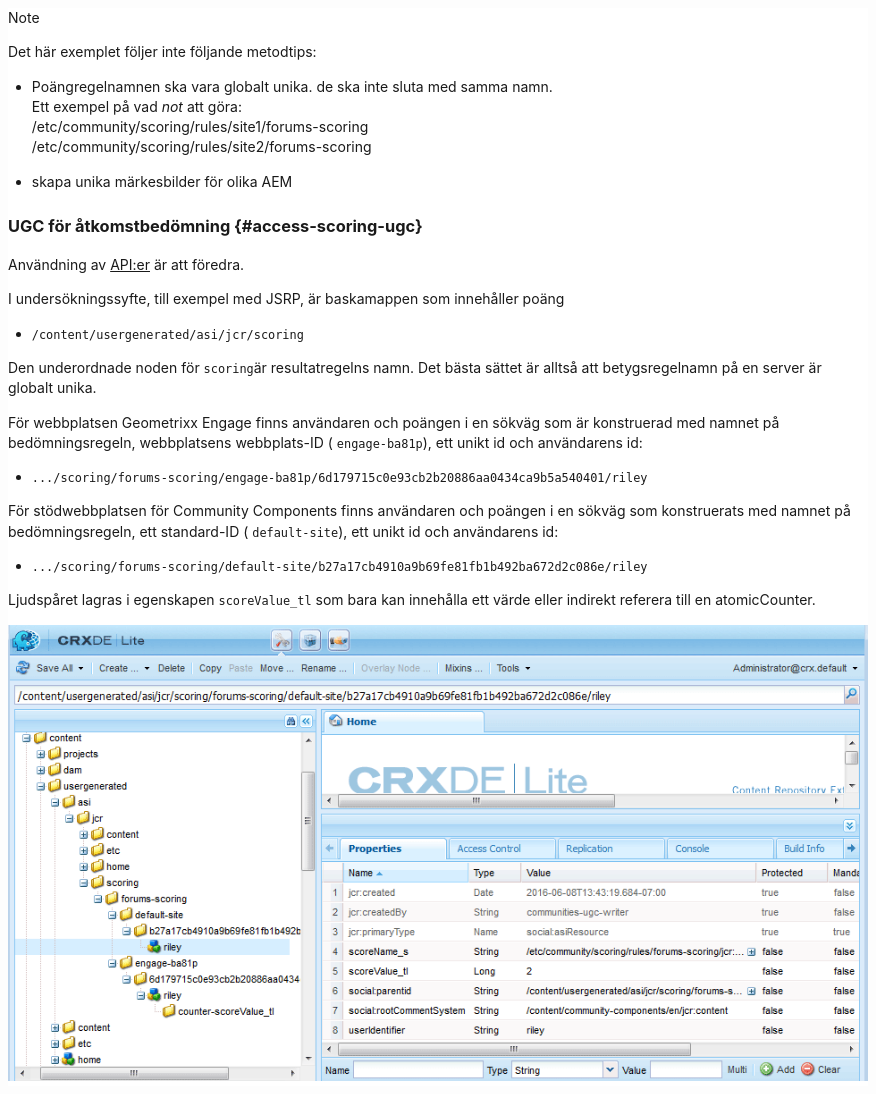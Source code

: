 >[!NOTE]
>
>Det här exemplet följer inte följande metodtips:
>
>* Poängregelnamnen ska vara globalt unika. de ska inte sluta med samma namn.\
   >  Ett exempel på vad *not* att göra:\
   >  /etc/community/scoring/rules/site1/forums-scoring\
   >  /etc/community/scoring/rules/site2/forums-scoring
>
>* skapa unika märkesbilder för olika AEM
>


### UGC för åtkomstbedömning {#access-scoring-ugc}

Användning av [API:er](#scoring-and-badging-apis) är att föredra.

I undersökningssyfte, till exempel med JSRP, är baskamappen som innehåller poäng

* `/content/usergenerated/asi/jcr/scoring`

Den underordnade noden för `scoring`är resultatregelns namn. Det bästa sättet är alltså att betygsregelnamn på en server är globalt unika.

För webbplatsen Geometrixx Engage finns användaren och poängen i en sökväg som är konstruerad med namnet på bedömningsregeln, webbplatsens webbplats-ID ( `engage-ba81p`), ett unikt id och användarens id:

* `.../scoring/forums-scoring/engage-ba81p/6d179715c0e93cb2b20886aa0434ca9b5a540401/riley`

För stödwebbplatsen för Community Components finns användaren och poängen i en sökväg som konstruerats med namnet på bedömningsregeln, ett standard-ID ( `default-site`), ett unikt id och användarens id:

* `.../scoring/forums-scoring/default-site/b27a17cb4910a9b69fe81fb1b492ba672d2c086e/riley`

Ljudspåret lagras i egenskapen `scoreValue_tl` som bara kan innehålla ett värde eller indirekt referera till en atomicCounter.

![chlimage_1-251](assets/chlimage_1-251.png)
